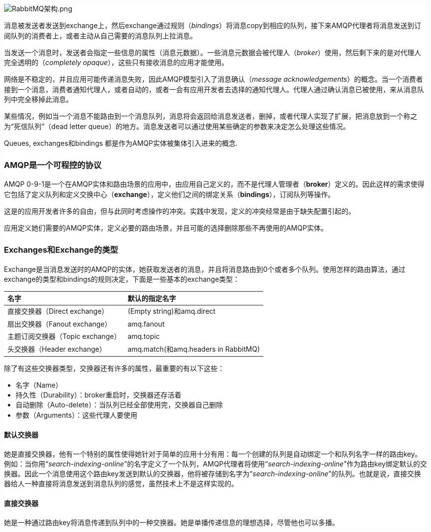 ![RabbitMQ架构.png](RabbitMQ架构.png)

消息被发送者发送到exchange上，然后exchange通过规则（*bindings*）将消息copy到相应的队列，接下来AMQP代理者将消息发送到订阅队列的消费者上，或者主动从自己需要的消息队列上拉消息。

当发送一个消息时，发送者会指定一些信息的属性（消息元数据）。一些消息元数据会被代理人（*broker*）使用，然后剩下来的是对代理人完全透明的（*completely opaque*），这些只有接收消息的应用才能使用。

网络是不稳定的，并且应用可能传递消息失败，因此AMQP模型引入了消息确认（*message acknowledgements*）的概念。当一个消费者接到一个消息，消费者通知代理人，或者自动的，或者一会有应用开发者去选择的通知代理人。代理人通过确认消息已被使用，来从消息队列中完全移掉此消息。

某些情况，例如当一个消息不能路由到一个消息队列，消息将会返回给消息发送者，删掉，或者代理人实现了扩展，把消息放到一个称之为“死信队列”（dead letter queue）的地方。消息发送者可以通过使用某些确定的参数来决定怎么处理这些情况。

Queues, exchanges和bindings 都是作为AMQP实体被集体引入进来的概念.

### AMQP是一个可程控的协议

AMQP 0-9-1是一个在AMQP实体和路由场景的应用中，由应用自己定义的，而不是代理人管理者（**broker**）定义的。因此这样的需求使得它包括了定义队列和定义交换中心（**exchange**），定义他们之间的绑定关系（**bindings**），订阅队列等操作。

这是的应用开发者许多的自由，但与此同时考虑操作的冲突。实践中发现，定义的冲突经常是由于缺失配置引起的。

应用定义她们需要的AMQP实体，定义必要的路由场景，并且可能的选择删除那些不再使用的AMQP实体。

### Exchanges和Exchange的类型

Exchange是当消息发送时的AMQP的实体，她获取发送者的消息，并且将消息路由到0个或者多个队列。使用怎样的路由算法，通过exchange的类型和bindings的规则决定，下面是一些基本的exchange类型：

| 名字                             | 默认的指定名字                       |
| :------------------------------- | :----------------------------------- |
| 直接交换器（Direct exchange）    | (Empty string)和amq.direct           |
| 扇出交换器（Fanout exchange）    | amq.fanout                           |
| 主题订阅交换器（Topic exchange） | amq.topic                            |
| 头交换器（Header exchange）      | amq.match(和amq.headers in RabbitMQ) |

除了有这些交换器类型，交换器还有许多的属性，最重要的有以下这些：

- 名字（Name）
- 持久性（Durability）：broker重启时，交换器还存活着
- 自动删除（Auto-delete）：当队列已经全部使用完，交换器自己删除
- 参数（Arguments）：这些代理人要使用

#### 默认交换器

她是直接交换器，他有一个特别的属性使得她针对于简单的应用十分有用：每一个创建的队列是自动绑定一个和队列名字一样的路由key。例如：当你用“*search-indexing-online*”的名字定义了一个队列，AMQP代理者将使用“*search-indexing-online*”作为路由key绑定默认的交换器。因此一个消息使用这个路由key发送到默认的交换器，他将被存储到名字为“*search-indexing-online*”的队列。也就是说，直接交换器给人一种直接将消息发送到消息队列的感觉，虽然技术上不是这样实现的。

#### 直接交换器

她是一种通过路由key将消息传递到队列中的一种交换器。她是单播传递信息的理想选择，尽管他也可以多播。
